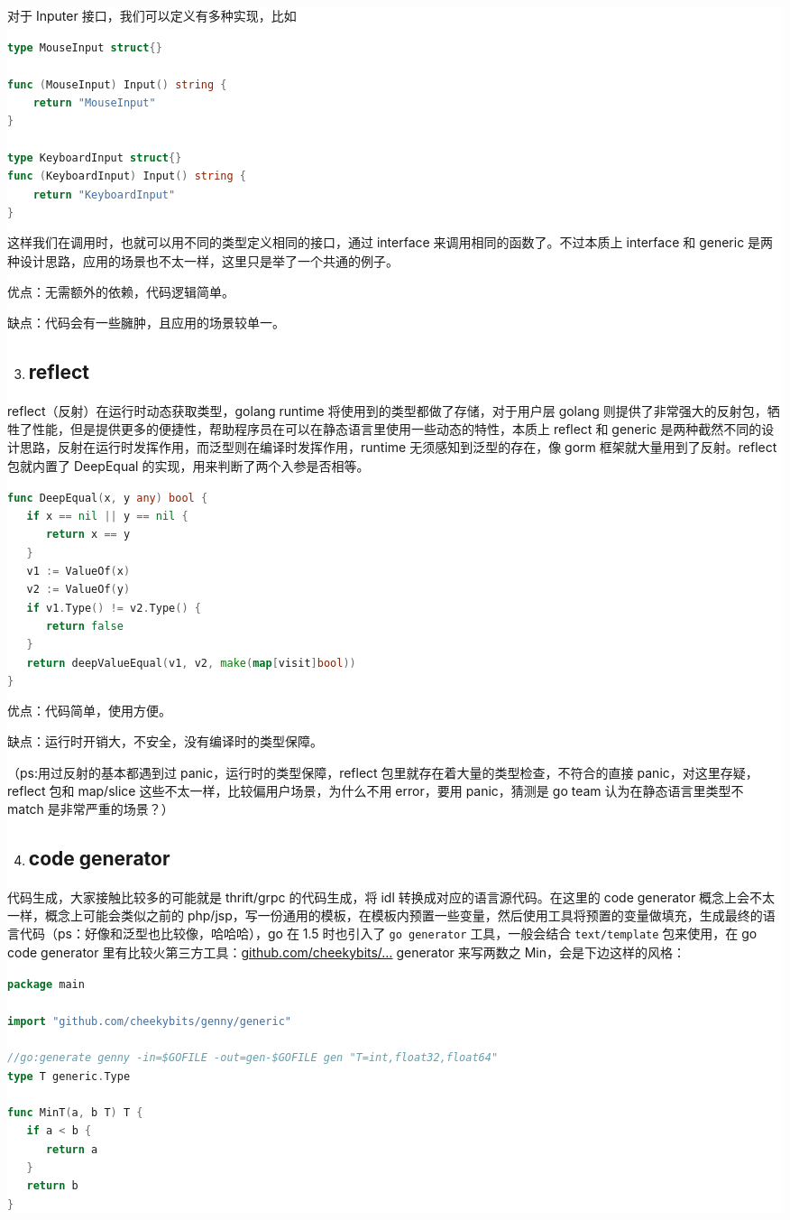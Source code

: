 对于 Inputer 接口，我们可以定义有多种实现，比如

```go
type MouseInput struct{}

func (MouseInput) Input() string {
    return "MouseInput"
}

type KeyboardInput struct{}
func (KeyboardInput) Input() string {
    return "KeyboardInput"
}
```

这样我们在调用时，也就可以用不同的类型定义相同的接口，通过 interface 来调用相同的函数了。不过本质上 interface 和 generic 是两种设计思路，应用的场景也不太一样，这里只是举了一个共通的例子。

优点：无需额外的依赖，代码逻辑简单。

缺点：代码会有一些臃肿，且应用的场景较单一。

3. ## reflect

reflect（反射）在运行时动态获取类型，golang runtime 将使用到的类型都做了存储，对于用户层 golang 则提供了非常强大的反射包，牺牲了性能，但是提供更多的便捷性，帮助程序员在可以在静态语言里使用一些动态的特性，本质上 reflect 和 generic 是两种截然不同的设计思路，反射在运行时发挥作用，而泛型则在编译时发挥作用，runtime 无须感知到泛型的存在，像 gorm 框架就大量用到了反射。reflect 包就内置了 DeepEqual 的实现，用来判断了两个入参是否相等。

```go
func DeepEqual(x, y any) bool {
   if x == nil || y == nil {
      return x == y
   }
   v1 := ValueOf(x)
   v2 := ValueOf(y)
   if v1.Type() != v2.Type() {
      return false
   }
   return deepValueEqual(v1, v2, make(map[visit]bool))
}
```

优点：代码简单，使用方便。

缺点：运行时开销大，不安全，没有编译时的类型保障。

（ps:用过反射的基本都遇到过 panic，运行时的类型保障，reflect 包里就存在着大量的类型检查，不符合的直接 panic，对这里存疑，reflect 包和 map/slice 这些不太一样，比较偏用户场景，为什么不用 error，要用 panic，猜测是 go team 认为在静态语言里类型不 match 是非常严重的场景？）

4. ## code generator

代码生成，大家接触比较多的可能就是 thrift/grpc 的代码生成，将 idl 转换成对应的语言源代码。在这里的 code generator 概念上会不太一样，概念上可能会类似之前的 php/jsp，写一份通用的模板，在模板内预置一些变量，然后使用工具将预置的变量做填充，生成最终的语言代码（ps：好像和泛型也比较像，哈哈哈），go 在 1.5 时也引入了 `go generator` 工具，一般会结合 `text/template` 包来使用，在 go code generator 里有比较火第三方工具：[github.com/cheekybits/…](https://github.com/cheekybits/genny) generator 来写两数之 Min，会是下边这样的风格：

```go
package main

import "github.com/cheekybits/genny/generic"

//go:generate genny -in=$GOFILE -out=gen-$GOFILE gen "T=int,float32,float64"
type T generic.Type

func MinT(a, b T) T {
   if a < b {
      return a
   }
   return b
}
```